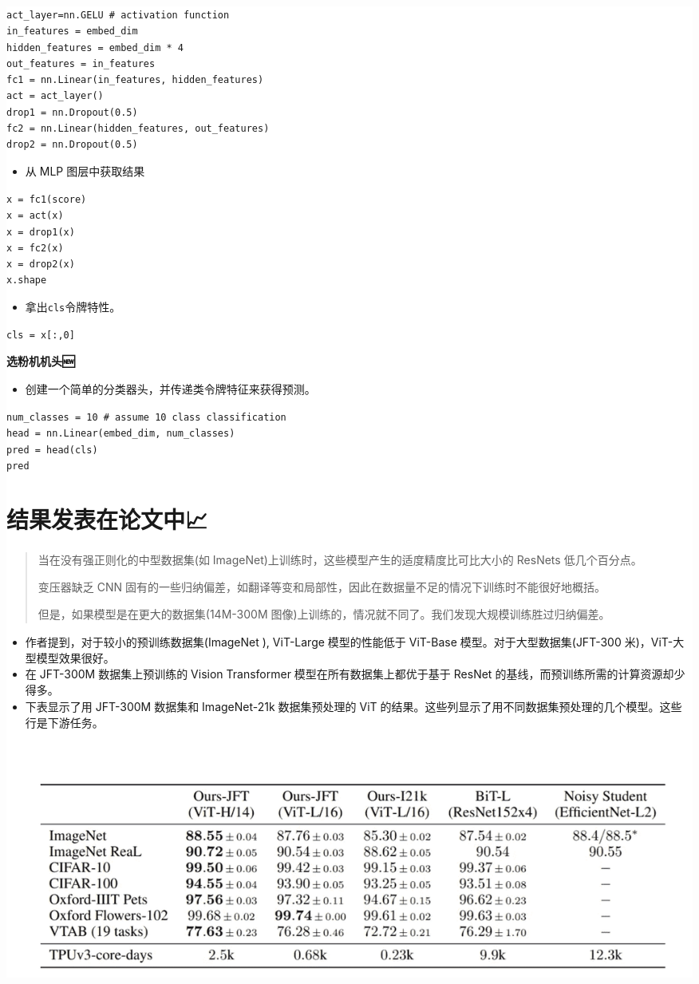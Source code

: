 ```
act_layer=nn.GELU # activation function
in_features = embed_dim 
hidden_features = embed_dim * 4
out_features = in_features
fc1 = nn.Linear(in_features, hidden_features)
act = act_layer()
drop1 = nn.Dropout(0.5)
fc2 = nn.Linear(hidden_features, out_features)
drop2 = nn.Dropout(0.5)
```

*   从 MLP 图层中获取结果

```
x = fc1(score)
x = act(x)
x = drop1(x)
x = fc2(x)
x = drop2(x)
x.shape
```

*   拿出`cls`令牌特性。

```
cls = x[:,0]
```

**选粉机机头🆕**

*   创建一个简单的分类器头，并传递类令牌特征来获得预测。

```
num_classes = 10 # assume 10 class classification
head = nn.Linear(embed_dim, num_classes) 
pred = head(cls)
pred
```

# 结果发表在论文中📈

> 当在没有强正则化的中型数据集(如 ImageNet)上训练时，这些模型产生的适度精度比可比大小的 ResNets 低几个百分点。
> 
> 变压器缺乏 CNN 固有的一些归纳偏差，如翻译等变和局部性，因此在数据量不足的情况下训练时不能很好地概括。
> 
> 但是，如果模型是在更大的数据集(14M-300M 图像)上训练的，情况就不同了。我们发现大规模训练胜过归纳偏差。

*   作者提到，对于较小的预训练数据集(ImageNet ), ViT-Large 模型的性能低于 ViT-Base 模型。对于大型数据集(JFT-300 米)，ViT-大型模型效果很好。
*   在 JFT-300M 数据集上预训练的 Vision Transformer 模型在所有数据集上都优于基于 ResNet 的基线，而预训练所需的计算资源却少得多。
*   下表显示了用 JFT-300M 数据集和 ImageNet-21k 数据集预处理的 ViT 的结果。这些列显示了用不同数据集预处理的几个模型。这些行是下游任务。

![](img/2f153cd0efd8146a46558ae4b786e142.png)
